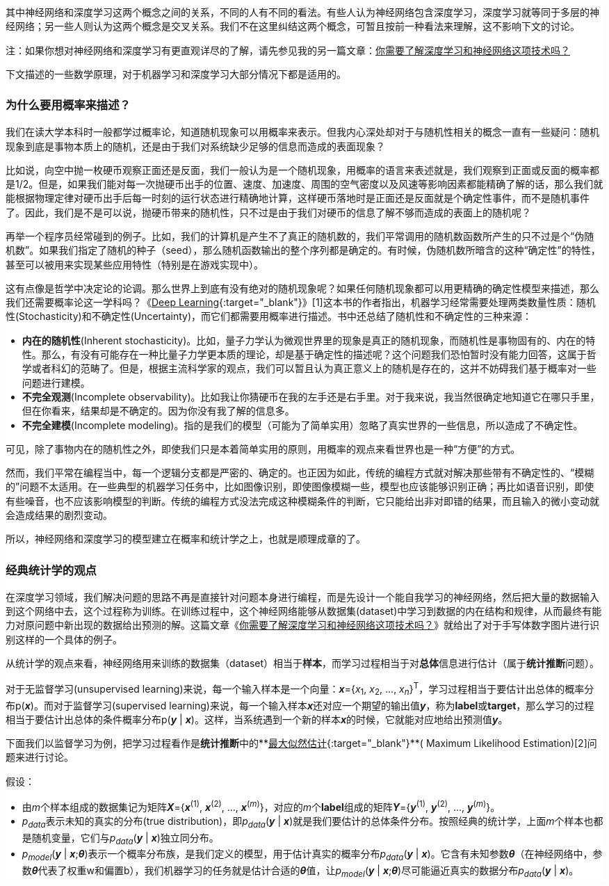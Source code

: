 其中神经网络和深度学习这两个概念之间的关系，不同的人有不同的看法。有些人认为神经网络包含深度学习，深度学习就等同于多层的神经网络；另一些人则认为这两个概念是交叉关系。我们不在这里纠结这两个概念，可暂且按前一种看法来理解，这不影响下文的讨论。

注：如果你想对神经网络和深度学习有更直观详尽的了解，请先参见我的另一篇文章：[你需要了解深度学习和神经网络这项技术吗？](/posts/blog-neural-nets.html)

下文描述的一些数学原理，对于机器学习和深度学习大部分情况下都是适用的。

### 为什么要用概率来描述？

我们在读大学本科时一般都学过概率论，知道随机现象可以用概率来表示。但我内心深处却对于与随机性相关的概念一直有一些疑问：随机现象到底是事物本质上的随机，还是由于我们对系统缺少足够的信息而造成的表面现象？

比如说，向空中抛一枚硬币观察正面还是反面，我们一般认为是一个随机现象，用概率的语言来表述就是，我们观察到正面或反面的概率都是1/2。但是，如果我们能对每一次抛硬币出手的位置、速度、加速度、周围的空气密度以及风速等影响因素都能精确了解的话，那么我们就能根据物理定律对硬币出手后每一时刻的运行状态进行精确地计算，这样硬币落地时是正面还是反面就是个确定性事件，而不是随机事件了。因此，我们是不是可以说，抛硬币带来的随机性，只不过是由于我们对硬币的信息了解不够而造成的表面上的随机呢？

再举一个程序员经常碰到的例子。比如，我们的计算机是产生不了真正的随机数的，我们平常调用的随机数函数所产生的只不过是个“伪随机数”。如果我们指定了随机的种子（seed），那么随机函数输出的整个序列都是确定的。有时候，伪随机数所暗含的这种“确定性”的特性，甚至可以被用来实现某些应用特性（特别是在游戏实现中）。

这有点像是哲学中决定论的论调。那么世界上到底有没有绝对的随机现象呢？如果任何随机现象都可以用更精确的确定性模型来描述，那么我们还需要概率论这一学科吗？《[Deep Learning](http://www.deeplearningbook.org/){:target="_blank"}》[1]这本书的作者指出，机器学习经常需要处理两类数量性质：随机性(Stochasticity)和不确定性(Uncertainty)，而它们都需要用概率进行描述。书中还总结了随机性和不确定性的三种来源：

* **内在的随机性**(Inherent stochasticity)。比如，量子力学认为微观世界里的现象是真正的随机现象，而随机性是事物固有的、内在的特性。那么，有没有可能存在一种比量子力学更本质的理论，却是基于确定性的描述呢？这个问题我们恐怕暂时没有能力回答，这属于哲学或者科幻的范畴了。但是，根据主流科学家的观点，我们可以暂且认为真正意义上的随机是存在的，这并不妨碍我们基于概率对一些问题进行建模。
* **不完全观测**(Incomplete observability)。比如我让你猜硬币在我的左手还是右手里。对于我来说，我当然很确定地知道它在哪只手里，但在你看来，结果却是不确定的。因为你没有我了解的信息多。
* **不完全建模**(Incomplete modeling)。指的是我们的模型（可能为了简单实用）忽略了真实世界的一些信息，所以造成了不确定性。

可见，除了事物内在的随机性之外，即使我们只是本着简单实用的原则，用概率的观点来看世界也是一种“方便”的方式。

然而，我们平常在编程当中，每一个逻辑分支都是严密的、确定的。也正因为如此，传统的编程方式就对解决那些带有不确定性的、“模糊的”问题不太适用。在一些典型的机器学习任务中，比如图像识别，即使图像模糊一些，模型也应该能够识别正确；再比如语音识别，即使有些噪音，也不应该影响模型的判断。传统的编程方式没法完成这种模糊条件的判断，它只能给出非对即错的结果，而且输入的微小变动就会造成结果的剧烈变动。

所以，神经网络和深度学习的模型建立在概率和统计学之上，也就是顺理成章的了。

### 经典统计学的观点

在深度学习领域，我们解决问题的思路不再是直接针对问题本身进行编程，而是先设计一个能自我学习的神经网络，然后把大量的数据输入到这个网络中去，这个过程称为训练。在训练过程中，这个神经网络能够从数据集(dataset)中学习到数据的内在结构和规律，从而最终有能力对原问题中新出现的数据给出预测的解。这篇文章《[你需要了解深度学习和神经网络这项技术吗？](/posts/blog-neural-nets.html)》就给出了对于手写体数字图片进行识别这样的一个具体的例子。

从统计学的观点来看，神经网络用来训练的数据集（dataset）相当于**样本**，而学习过程相当于对**总体**信息进行估计（属于**统计推断**问题）。

对于无监督学习(unsupervised learning)来说，每一个输入样本是一个向量：***x***={*x*<sub>1</sub>, *x*<sub>2</sub>, ..., *x*<sub>*n*</sub>}<sup>T</sup>，学习过程相当于要估计出总体的概率分布p(***x***)。而对于监督学习(supervised learning)来说，每一个输入样本***x***还对应一个期望的输出值***y***，称为**label**或**target**，那么学习的过程相当于要估计出总体的条件概率分布p(***y*** \| ***x***)。这样，当系统遇到一个新的样本***x***的时候，它就能对应地给出预测值***y***。

下面我们以监督学习为例，把学习过程看作是**统计推断**中的**[最大似然估计](https://en.wikipedia.org/wiki/Maximum_likelihood_estimation){:target="_blank"}**( Maximum Likelihood Estimation)[2]问题来进行讨论。

假设：

* 由*m*个样本组成的数据集记为矩阵***X***={***x***<sup>(1)</sup>, ***x***<sup>(2)</sup>, ..., ***x***<sup>(*m*)</sup>}，对应的*m*个**label**组成的矩阵***Y***={***y***<sup>(1)</sup>, ***y***<sup>(2)</sup>, ..., ***y***<sup>(*m*)</sup>}。
* *p*<sub>*data*</sub>表示未知的真实的分布(true distribution)，即*p*<sub>*data*</sub>(***y*** \| ***x***)就是我们要估计的总体条件分布。按照经典的统计学，上面*m*个样本也都是随机变量，它们与*p*<sub>*data*</sub>(***y*** \| ***x***)独立同分布。
* *p*<sub>*model*</sub>(***y*** \| ***x***;***θ***)表示一个概率分布族，是我们定义的模型，用于估计真实的概率分布*p*<sub>*data*</sub>(***y*** \| ***x***)。它含有未知参数***θ***（在神经网络中，参数***θ***代表了权重w和偏置b），我们机器学习的任务就是估计合适的***θ***值，让*p*<sub>*model*</sub>(***y*** \| ***x***;***θ***)尽可能逼近真实的数据分布*p*<sub>*data*</sub>(***y*** \| ***x***)。
